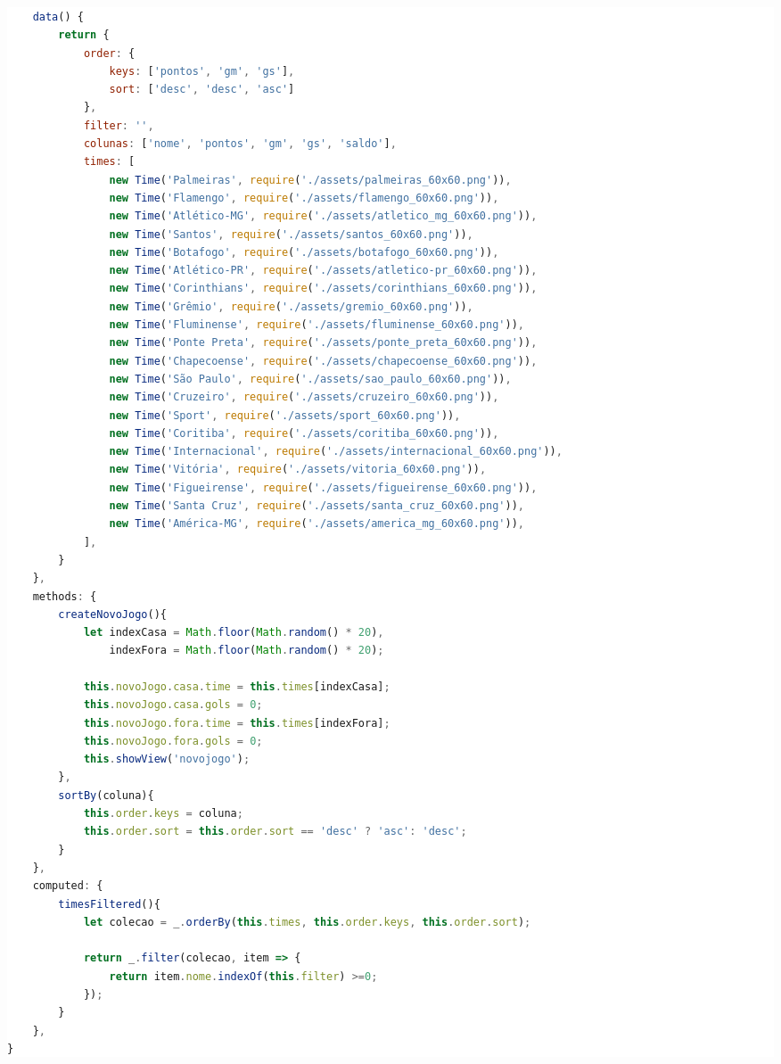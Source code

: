 ```js
    data() {
        return {
            order: {
                keys: ['pontos', 'gm', 'gs'],
                sort: ['desc', 'desc', 'asc']
            },
            filter: '',
            colunas: ['nome', 'pontos', 'gm', 'gs', 'saldo'],
            times: [
                new Time('Palmeiras', require('./assets/palmeiras_60x60.png')),
                new Time('Flamengo', require('./assets/flamengo_60x60.png')),
                new Time('Atlético-MG', require('./assets/atletico_mg_60x60.png')),
                new Time('Santos', require('./assets/santos_60x60.png')),
                new Time('Botafogo', require('./assets/botafogo_60x60.png')),
                new Time('Atlético-PR', require('./assets/atletico-pr_60x60.png')),
                new Time('Corinthians', require('./assets/corinthians_60x60.png')),
                new Time('Grêmio', require('./assets/gremio_60x60.png')),
                new Time('Fluminense', require('./assets/fluminense_60x60.png')),
                new Time('Ponte Preta', require('./assets/ponte_preta_60x60.png')),
                new Time('Chapecoense', require('./assets/chapecoense_60x60.png')),
                new Time('São Paulo', require('./assets/sao_paulo_60x60.png')),
                new Time('Cruzeiro', require('./assets/cruzeiro_60x60.png')),
                new Time('Sport', require('./assets/sport_60x60.png')),
                new Time('Coritiba', require('./assets/coritiba_60x60.png')),
                new Time('Internacional', require('./assets/internacional_60x60.png')),
                new Time('Vitória', require('./assets/vitoria_60x60.png')),
                new Time('Figueirense', require('./assets/figueirense_60x60.png')),
                new Time('Santa Cruz', require('./assets/santa_cruz_60x60.png')),
                new Time('América-MG', require('./assets/america_mg_60x60.png')),
            ],
        }
    },
    methods: {
        createNovoJogo(){
            let indexCasa = Math.floor(Math.random() * 20),
                indexFora = Math.floor(Math.random() * 20);

            this.novoJogo.casa.time = this.times[indexCasa];
            this.novoJogo.casa.gols = 0;
            this.novoJogo.fora.time = this.times[indexFora];
            this.novoJogo.fora.gols = 0;
            this.showView('novojogo');
        },
        sortBy(coluna){
            this.order.keys = coluna;
            this.order.sort = this.order.sort == 'desc' ? 'asc': 'desc';
        }
    },
    computed: {
        timesFiltered(){
            let colecao = _.orderBy(this.times, this.order.keys, this.order.sort);

            return _.filter(colecao, item => {
                return item.nome.indexOf(this.filter) >=0;
            });
        }
    },
}
```
